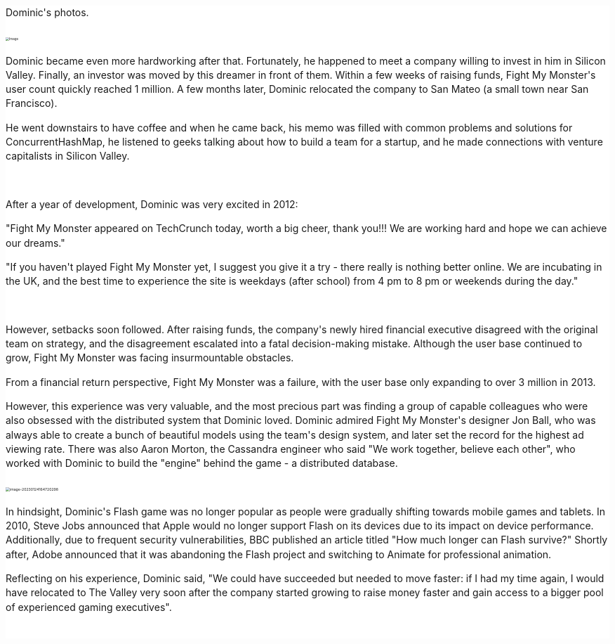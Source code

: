 Dominic's photos.

<img src="https://s1.imagehub.cc/images/2023/01/26/d5fa82e6a76e2272bcdad16a8cf7692c.jpeg" alt="Image" style="zoom:32%;" />

<br>

Dominic became even more hardworking after that. Fortunately, he happened to meet a company willing to invest in him in Silicon Valley. Finally, an investor was moved by this dreamer in front of them. Within a few weeks of raising funds, Fight My Monster's user count quickly reached 1 million. A few months later, Dominic relocated the company to San Mateo (a small town near San Francisco). 

He went downstairs to have coffee and when he came back, his memo was filled with common problems and solutions for ConcurrentHashMap, he listened to geeks talking about how to build a team for a startup, and he made connections with venture capitalists in Silicon Valley. 

<br>

After a year of development, Dominic was very excited in 2012: 

"Fight My Monster appeared on TechCrunch today, worth a big cheer, thank you!!! We are working hard and hope we can achieve our dreams."

"If you haven't played Fight My Monster yet, I suggest you give it a try - there really is nothing better online. We are incubating in the UK, and the best time to experience the site is weekdays (after school) from 4 pm to 8 pm or weekends during the day."

<br>

However, setbacks soon followed. After raising funds, the company's newly hired financial executive disagreed with the original team on strategy, and the disagreement escalated into a fatal decision-making mistake. Although the user base continued to grow, Fight My Monster was facing insurmountable obstacles. 

From a financial return perspective, Fight My Monster was a failure, with the user base only expanding to over 3 million in 2013. 

However, this experience was very valuable, and the most precious part was finding a group of capable colleagues who were also obsessed with the distributed system that Dominic loved. Dominic admired Fight My Monster's designer Jon Ball, who was always able to create a bunch of beautiful models using the team's design system, and later set the record for the highest ad viewing rate. There was also Aaron Morton, the Cassandra engineer who said "We work together, believe each other", who worked with Dominic to build the "engine" behind the game - a distributed database. 

<img src="https://s1.imagehub.cc/images/2023/01/26/c509771324246de22e736b76c24b2343.png" alt="image-20230124164720298" style="zoom:37%;" />

In hindsight, Dominic's Flash game was no longer popular as people were gradually shifting towards mobile games and tablets. In 2010, Steve Jobs announced that Apple would no longer support Flash on its devices due to its impact on device performance. Additionally, due to frequent security vulnerabilities, BBC published an article titled "How much longer can Flash survive?" Shortly after, Adobe announced that it was abandoning the Flash project and switching to Animate for professional animation.

Reflecting on his experience, Dominic said, "We could have succeeded but needed to move faster: if I had my time again, I would have relocated to The Valley very soon after the company started growing to raise money faster and gain access to a bigger pool of experienced gaming executives".

<br>
